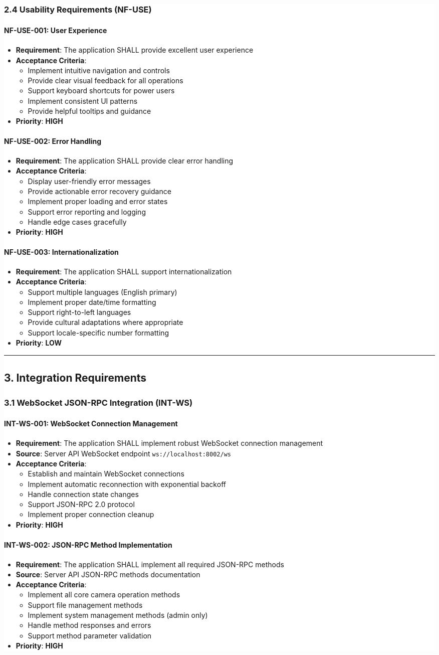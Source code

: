 ### **2.4 Usability Requirements (NF-USE)**

#### **NF-USE-001: User Experience**
- **Requirement**: The application SHALL provide excellent user experience
- **Acceptance Criteria**:
  - Implement intuitive navigation and controls
  - Provide clear visual feedback for all operations
  - Support keyboard shortcuts for power users
  - Implement consistent UI patterns
  - Provide helpful tooltips and guidance
- **Priority**: **HIGH**

#### **NF-USE-002: Error Handling**
- **Requirement**: The application SHALL provide clear error handling
- **Acceptance Criteria**:
  - Display user-friendly error messages
  - Provide actionable error recovery guidance
  - Implement proper loading and error states
  - Support error reporting and logging
  - Handle edge cases gracefully
- **Priority**: **HIGH**

#### **NF-USE-003: Internationalization**
- **Requirement**: The application SHALL support internationalization
- **Acceptance Criteria**:
  - Support multiple languages (English primary)
  - Implement proper date/time formatting
  - Support right-to-left languages
  - Provide cultural adaptations where appropriate
  - Support locale-specific number formatting
- **Priority**: **LOW**

---

## **3. Integration Requirements**

### **3.1 WebSocket JSON-RPC Integration (INT-WS)**

#### **INT-WS-001: WebSocket Connection Management**
- **Requirement**: The application SHALL implement robust WebSocket connection management
- **Source**: Server API WebSocket endpoint `ws://localhost:8002/ws`
- **Acceptance Criteria**:
  - Establish and maintain WebSocket connections
  - Implement automatic reconnection with exponential backoff
  - Handle connection state changes
  - Support JSON-RPC 2.0 protocol
  - Implement proper connection cleanup
- **Priority**: **HIGH**

#### **INT-WS-002: JSON-RPC Method Implementation**
- **Requirement**: The application SHALL implement all required JSON-RPC methods
- **Source**: Server API JSON-RPC methods documentation
- **Acceptance Criteria**:
  - Implement all core camera operation methods
  - Support file management methods
  - Implement system management methods (admin only)
  - Handle method responses and errors
  - Support method parameter validation
- **Priority**: **HIGH**
